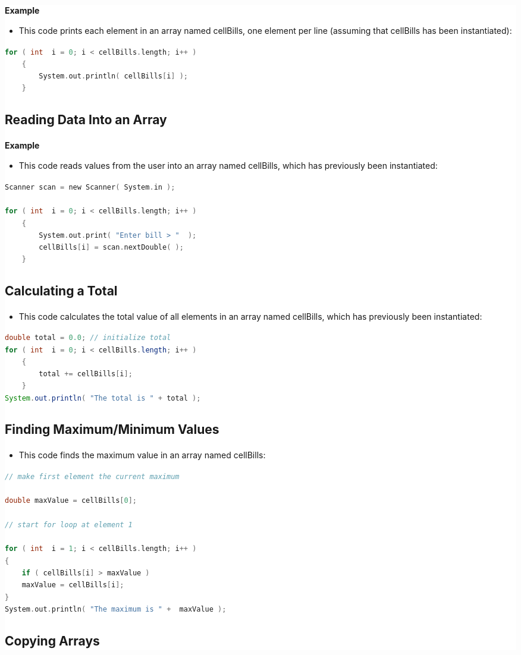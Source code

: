 **Example**

- This code prints each element in an array named cellBills, one element per line  (assuming that cellBills  has been instantiated):
```c
for ( int  i = 0; i < cellBills.length; i++ )
	{
		System.out.println( cellBills[i] );
	}
```

## Reading Data Into an Array

**Example**

- This code reads values from the user into an array named cellBills, which has previously been instantiated:
```c
Scanner scan = new Scanner( System.in );

for ( int  i = 0; i < cellBills.length; i++ )
	{
		System.out.print( "Enter bill > "  );
		cellBills[i] = scan.nextDouble( );
	}
```

## Calculating a Total
- This code calculates the total value of all elements in an array named cellBills, which has previously been instantiated:
```java
double total = 0.0; // initialize total
for ( int  i = 0; i < cellBills.length; i++ )
	{
		total += cellBills[i];
	}
System.out.println( "The total is " + total );
```
## Finding Maximum/Minimum Values
- This code finds the maximum value in an array named cellBills:
```c
// make first element the current maximum

double maxValue = cellBills[0];

// start for loop at element 1

for ( int  i = 1; i < cellBills.length; i++ )
{ 
	if ( cellBills[i] > maxValue )
	maxValue = cellBills[i];
}
System.out.println( "The maximum is " +  maxValue );
```
## Copying Arrays
